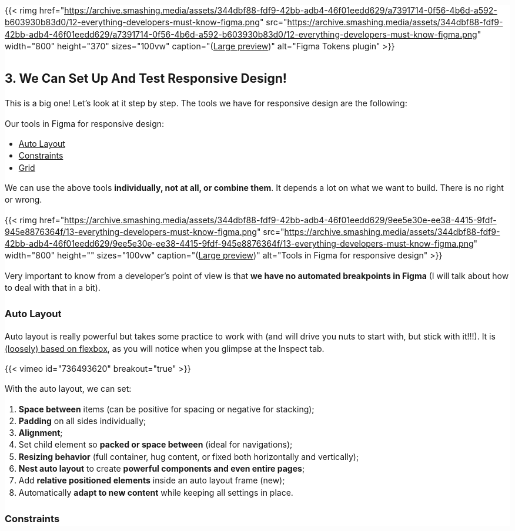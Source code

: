 {{< rimg href="https://archive.smashing.media/assets/344dbf88-fdf9-42bb-adb4-46f01eedd629/a7391714-0f56-4b6d-a592-b603930b83d0/12-everything-developers-must-know-figma.png" src="https://archive.smashing.media/assets/344dbf88-fdf9-42bb-adb4-46f01eedd629/a7391714-0f56-4b6d-a592-b603930b83d0/12-everything-developers-must-know-figma.png" width="800" height="370" sizes="100vw" caption="(<a href='https://archive.smashing.media/assets/344dbf88-fdf9-42bb-adb4-46f01eedd629/a7391714-0f56-4b6d-a592-b603930b83d0/12-everything-developers-must-know-figma.png'>Large preview</a>)" alt="Figma Tokens plugin" >}}

## 3. We Can Set Up And Test Responsive Design!

This is a big one! Let’s look at it step by step. The tools we have for responsive design are the following:

Our tools in Figma for responsive design:

- [Auto Layout](#auto-layout)
- [Constraints](#constraints)
- [Grid](#grid)

We can use the above tools **individually, not at all, or combine them**. It depends a lot on what we want to build. There is no right or wrong.

{{< rimg href="https://archive.smashing.media/assets/344dbf88-fdf9-42bb-adb4-46f01eedd629/9ee5e30e-ee38-4415-9fdf-945e8876364f/13-everything-developers-must-know-figma.png" src="https://archive.smashing.media/assets/344dbf88-fdf9-42bb-adb4-46f01eedd629/9ee5e30e-ee38-4415-9fdf-945e8876364f/13-everything-developers-must-know-figma.png" width="800" height="" sizes="100vw" caption="(<a href='https://archive.smashing.media/assets/344dbf88-fdf9-42bb-adb4-46f01eedd629/9ee5e30e-ee38-4415-9fdf-945e8876364f/13-everything-developers-must-know-figma.png'>Large preview</a>)" alt="Tools in Figma for responsive design" >}}

Very important to know from a developer’s point of view is that **we have no automated breakpoints in Figma** (I will talk about how to deal with that in a bit).

### Auto Layout

Auto layout is really powerful but takes some practice to work with (and will drive you nuts to start with, but stick with it!!!). It is [(loosely) based on flexbox](https://www.figma.com/blog/behind-the-feature-the-making-of-the-new-auto-layout/), as you will notice when you glimpse at the Inspect tab.

{{< vimeo id="736493620" breakout="true" >}}

With the auto layout, we can set:

1. **Space between** items (can be positive for spacing or negative for stacking);
2. **Padding** on all sides individually;
3. **Alignment**;
4. Set child element so **packed or space between** (ideal for navigations);
5. **Resizing behavior** (full container, hug content, or fixed both horizontally and vertically);
6. **Nest auto layout** to create **powerful components and even entire pages**;
7. Add **relative positioned elements** inside an auto layout frame (new);
8. Automatically **adapt to new content** while keeping all settings in place.

### Constraints
